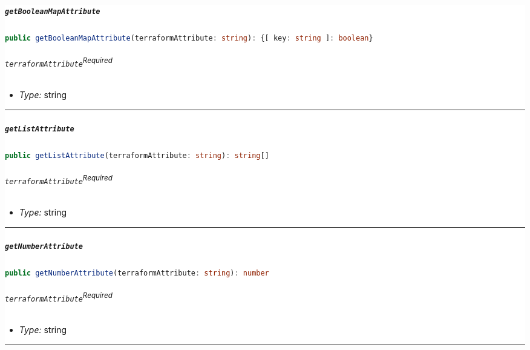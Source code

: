 ##### `getBooleanMapAttribute` <a name="getBooleanMapAttribute" id="@cdktf/provider-opentelekomcloud.dataOpentelekomcloudDmsFlavorV2.DataOpentelekomcloudDmsFlavorV2FlavorsIosOutputReference.getBooleanMapAttribute"></a>

```typescript
public getBooleanMapAttribute(terraformAttribute: string): {[ key: string ]: boolean}
```

###### `terraformAttribute`<sup>Required</sup> <a name="terraformAttribute" id="@cdktf/provider-opentelekomcloud.dataOpentelekomcloudDmsFlavorV2.DataOpentelekomcloudDmsFlavorV2FlavorsIosOutputReference.getBooleanMapAttribute.parameter.terraformAttribute"></a>

- *Type:* string

---

##### `getListAttribute` <a name="getListAttribute" id="@cdktf/provider-opentelekomcloud.dataOpentelekomcloudDmsFlavorV2.DataOpentelekomcloudDmsFlavorV2FlavorsIosOutputReference.getListAttribute"></a>

```typescript
public getListAttribute(terraformAttribute: string): string[]
```

###### `terraformAttribute`<sup>Required</sup> <a name="terraformAttribute" id="@cdktf/provider-opentelekomcloud.dataOpentelekomcloudDmsFlavorV2.DataOpentelekomcloudDmsFlavorV2FlavorsIosOutputReference.getListAttribute.parameter.terraformAttribute"></a>

- *Type:* string

---

##### `getNumberAttribute` <a name="getNumberAttribute" id="@cdktf/provider-opentelekomcloud.dataOpentelekomcloudDmsFlavorV2.DataOpentelekomcloudDmsFlavorV2FlavorsIosOutputReference.getNumberAttribute"></a>

```typescript
public getNumberAttribute(terraformAttribute: string): number
```

###### `terraformAttribute`<sup>Required</sup> <a name="terraformAttribute" id="@cdktf/provider-opentelekomcloud.dataOpentelekomcloudDmsFlavorV2.DataOpentelekomcloudDmsFlavorV2FlavorsIosOutputReference.getNumberAttribute.parameter.terraformAttribute"></a>

- *Type:* string

---
